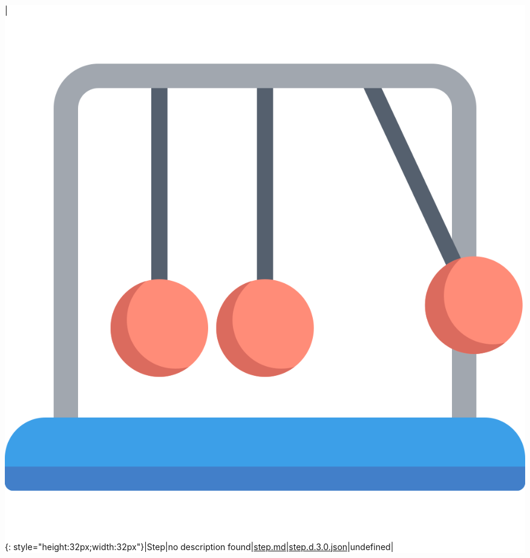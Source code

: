 |![step.svg](https://raw.githubusercontent.com/abcdesktopio/docs/main/opsdocs/docs/applications/step.svg){: style="height:32px;width:32px"}|Step|no description found|[step.md](https://raw.githubusercontent.com/abcdesktopio/docs/main/opsdocs/docs/applications/step.md)|[step.d.3.0.json](https://raw.githubusercontent.com/abcdesktopio/docs/main/opsdocs/docs/applications/step.d.3.0.json)|undefined|